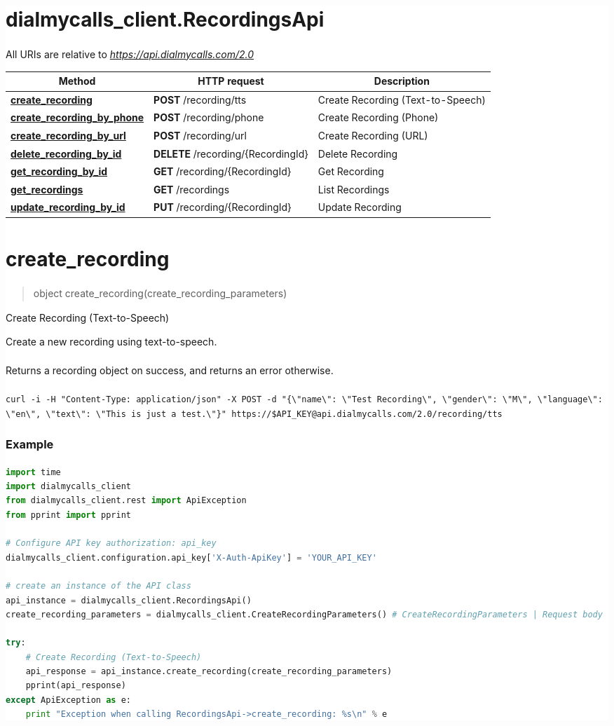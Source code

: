 # dialmycalls_client.RecordingsApi

All URIs are relative to *https://api.dialmycalls.com/2.0*

Method | HTTP request | Description
------------- | ------------- | -------------
[**create_recording**](RecordingsApi.md#create_recording) | **POST** /recording/tts | Create Recording (Text-to-Speech)
[**create_recording_by_phone**](RecordingsApi.md#create_recording_by_phone) | **POST** /recording/phone | Create Recording (Phone)
[**create_recording_by_url**](RecordingsApi.md#create_recording_by_url) | **POST** /recording/url | Create Recording (URL)
[**delete_recording_by_id**](RecordingsApi.md#delete_recording_by_id) | **DELETE** /recording/{RecordingId} | Delete Recording
[**get_recording_by_id**](RecordingsApi.md#get_recording_by_id) | **GET** /recording/{RecordingId} | Get Recording
[**get_recordings**](RecordingsApi.md#get_recordings) | **GET** /recordings | List Recordings
[**update_recording_by_id**](RecordingsApi.md#update_recording_by_id) | **PUT** /recording/{RecordingId} | Update Recording


# **create_recording**
> object create_recording(create_recording_parameters)

Create Recording (Text-to-Speech)

Create a new recording using text-to-speech. <br><br> Returns a recording object on success, and returns an error otherwise. <br><br> ``` curl -i -H "Content-Type: application/json" -X POST -d "{\"name\": \"Test Recording\", \"gender\": \"M\", \"language\": \"en\", \"text\": \"This is just a test.\"}" https://$API_KEY@api.dialmycalls.com/2.0/recording/tts ```

### Example 
```python
import time
import dialmycalls_client
from dialmycalls_client.rest import ApiException
from pprint import pprint

# Configure API key authorization: api_key
dialmycalls_client.configuration.api_key['X-Auth-ApiKey'] = 'YOUR_API_KEY'

# create an instance of the API class
api_instance = dialmycalls_client.RecordingsApi()
create_recording_parameters = dialmycalls_client.CreateRecordingParameters() # CreateRecordingParameters | Request body

try: 
    # Create Recording (Text-to-Speech)
    api_response = api_instance.create_recording(create_recording_parameters)
    pprint(api_response)
except ApiException as e:
    print "Exception when calling RecordingsApi->create_recording: %s\n" % e
```
